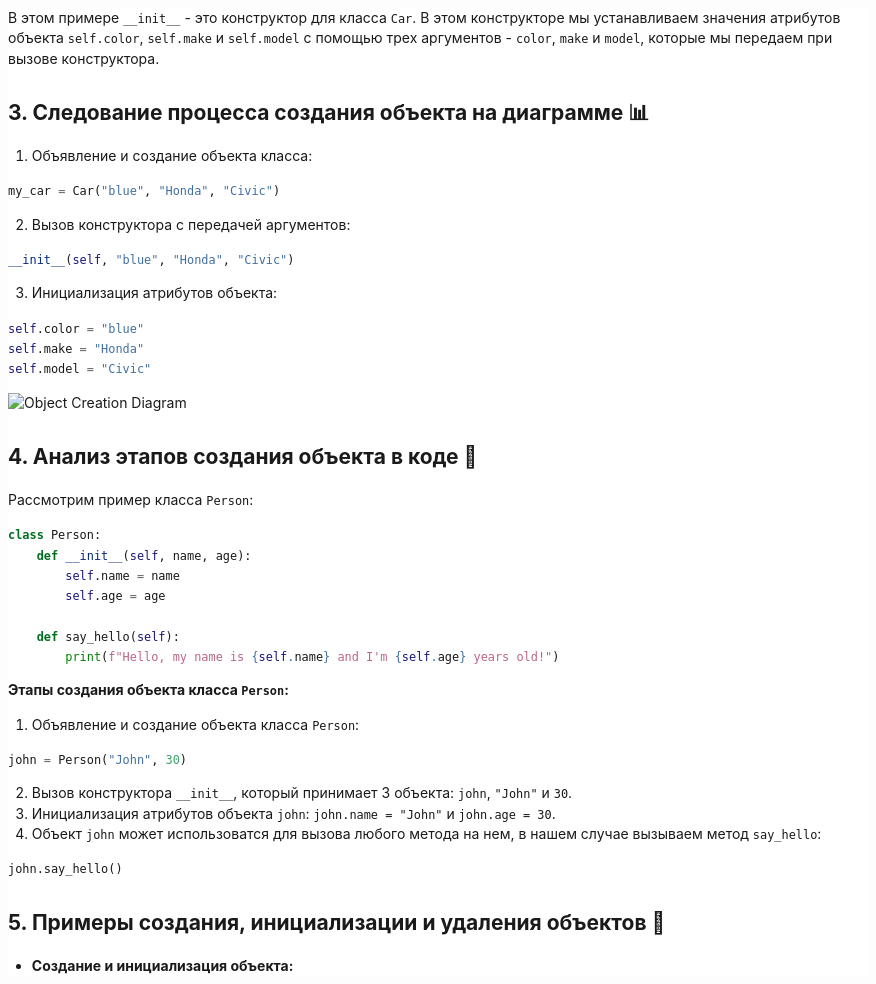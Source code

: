 В этом примере `__init__` - это конструктор для класса `Car`. В этом конструкторе мы устанавливаем значения атрибутов объекта `self.color`, `self.make` и `self.model` с помощью трех аргументов - `color`, `make` и `model`, которые мы передаем при вызове конструктора.

## 3. Следование процесса создания объекта на диаграмме 📊

1. Объявление и создание объекта класса:
```python
my_car = Car("blue", "Honda", "Civic")
```
2. Вызов конструктора с передачей аргументов:
```python
__init__(self, "blue", "Honda", "Civic")
```
3. Инициализация атрибутов объекта:
```python
self.color = "blue"
self.make = "Honda"
self.model = "Civic"
```
![Object Creation Diagram](https://i.imgur.com/M7Tgypy.png)

## 4. Анализ этапов создания объекта в коде 🔎

Рассмотрим пример класса `Person`:

```python
class Person:
    def __init__(self, name, age):
        self.name = name
        self.age = age
        
    def say_hello(self):
        print(f"Hello, my name is {self.name} and I'm {self.age} years old!")
```

**Этапы создания объекта класса `Person`:**

1. Объявление и создание объекта класса `Person`:
```python
john = Person("John", 30)
```
2. Вызов конструктора `__init__`, который принимает 3 объекта: `john`, `"John"` и `30`.
3. Инициализация атрибутов объекта `john`: `john.name = "John"` и `john.age = 30`.
4. Объект `john` может использоватся для вызова любого метода на нем, в нашем случае вызываем метод `say_hello`:
```python
john.say_hello()
```

## 5. Примеры создания, инициализации и удаления объектов 🚀

- **Создание и инициализация объекта:**
